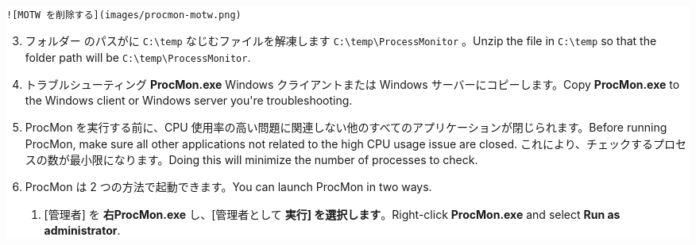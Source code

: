     ![MOTW を削除する](images/procmon-motw.png) 

3. <span data-ttu-id="d9dd0-150">フォルダー のパスがに `C:\temp` なじむファイルを解凍します `C:\temp\ProcessMonitor` 。</span><span class="sxs-lookup"><span data-stu-id="d9dd0-150">Unzip the file in `C:\temp` so that the folder path will be `C:\temp\ProcessMonitor`.</span></span> 

4. <span data-ttu-id="d9dd0-151">トラブルシューティング **ProcMon.exe**  Windows クライアントまたは Windows サーバーにコピーします。</span><span class="sxs-lookup"><span data-stu-id="d9dd0-151">Copy **ProcMon.exe**  to the Windows client or Windows server you're troubleshooting.</span></span>  

5. <span data-ttu-id="d9dd0-152">ProcMon を実行する前に、CPU 使用率の高い問題に関連しない他のすべてのアプリケーションが閉じられます。</span><span class="sxs-lookup"><span data-stu-id="d9dd0-152">Before running ProcMon, make sure all other applications not related to the high CPU usage issue are closed.</span></span> <span data-ttu-id="d9dd0-153">これにより、チェックするプロセスの数が最小限になります。</span><span class="sxs-lookup"><span data-stu-id="d9dd0-153">Doing this will minimize the number of processes to check.</span></span>

6. <span data-ttu-id="d9dd0-154">ProcMon は 2 つの方法で起動できます。</span><span class="sxs-lookup"><span data-stu-id="d9dd0-154">You can launch ProcMon in two ways.</span></span>
    1. <span data-ttu-id="d9dd0-155">[管理者] を **右ProcMon.exe** し、[管理者として **実行] を選択します**。</span><span class="sxs-lookup"><span data-stu-id="d9dd0-155">Right-click **ProcMon.exe** and select **Run as administrator**.</span></span> 
    